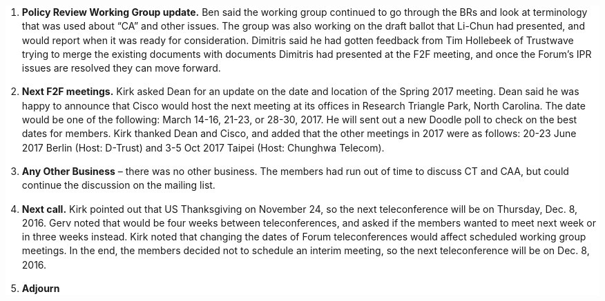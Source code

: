 1. **Policy Review Working Group update.** Ben said the working group continued to go through the BRs and look at terminology that was used about “CA” and other issues. The group was also working on the draft ballot that Li-Chun had presented, and would report when it was ready for consideration. Dimitris said he had gotten feedback from Tim Hollebeek of Trustwave trying to merge the existing documents with documents Dimitris had presented at the F2F meeting, and once the Forum’s IPR issues are resolved they can move forward.

1. **Next F2F meetings.** Kirk asked Dean for an update on the date and location of the Spring 2017 meeting. Dean said he was happy to announce that Cisco would host the next meeting at its offices in Research Triangle Park, North Carolina. The date would be one of the following: March 14-16, 21-23, or 28-30, 2017. He will sent out a new Doodle poll to check on the best dates for members. Kirk thanked Dean and Cisco, and added that the other meetings in 2017 were as follows: 20-23 June 2017 Berlin (Host: D-Trust) and 3-5 Oct 2017 Taipei (Host: Chunghwa Telecom).

1. **Any Other Business** – there was no other business. The members had run out of time to discuss CT and CAA, but could continue the discussion on the mailing list.

1. **Next call.** Kirk pointed out that US Thanksgiving on November 24, so the next teleconference will be on Thursday, Dec. 8, 2016. Gerv noted that would be four weeks between teleconferences, and asked if the members wanted to meet next week or in three weeks instead. Kirk noted that changing the dates of Forum teleconferences would affect scheduled working group meetings. In the end, the members decided not to schedule an interim meeting, so the next teleconference will be on Dec. 8, 2016.

1. **Adjourn**